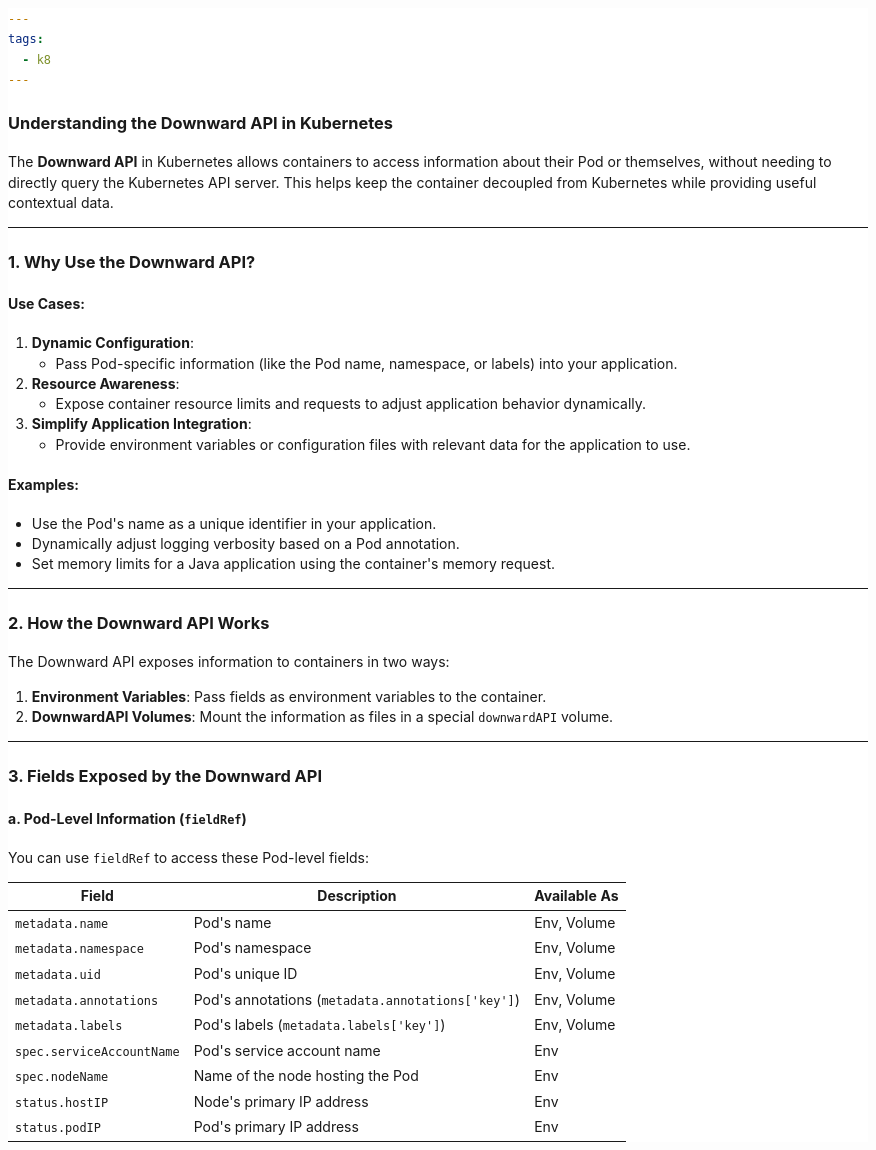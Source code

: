 ```yaml
---
tags:
  - k8
---
```

### **Understanding the Downward API in Kubernetes**

The **Downward API** in Kubernetes allows containers to access information about their Pod or themselves, without needing to directly query the Kubernetes API server. This helps keep the container decoupled from Kubernetes while providing useful contextual data.

---

### **1. Why Use the Downward API?**

#### **Use Cases:**
1. **Dynamic Configuration**:
   - Pass Pod-specific information (like the Pod name, namespace, or labels) into your application.
2. **Resource Awareness**:
   - Expose container resource limits and requests to adjust application behavior dynamically.
3. **Simplify Application Integration**:
   - Provide environment variables or configuration files with relevant data for the application to use.

#### **Examples:**
- Use the Pod's name as a unique identifier in your application.
- Dynamically adjust logging verbosity based on a Pod annotation.
- Set memory limits for a Java application using the container's memory request.

---

### **2. How the Downward API Works**

The Downward API exposes information to containers in two ways:
1. **Environment Variables**: Pass fields as environment variables to the container.
2. **DownwardAPI Volumes**: Mount the information as files in a special `downwardAPI` volume.

---

### **3. Fields Exposed by the Downward API**

#### **a. Pod-Level Information (`fieldRef`)**
You can use `fieldRef` to access these Pod-level fields:

| **Field**                | **Description**                                   | **Available As**       |
|---------------------------|---------------------------------------------------|-------------------------|
| `metadata.name`           | Pod's name                                       | Env, Volume             |
| `metadata.namespace`      | Pod's namespace                                  | Env, Volume             |
| `metadata.uid`            | Pod's unique ID                                  | Env, Volume             |
| `metadata.annotations`    | Pod's annotations (`metadata.annotations['key']`) | Env, Volume             |
| `metadata.labels`         | Pod's labels (`metadata.labels['key']`)          | Env, Volume             |
| `spec.serviceAccountName` | Pod's service account name                       | Env                     |
| `spec.nodeName`           | Name of the node hosting the Pod                 | Env                     |
| `status.hostIP`           | Node's primary IP address                        | Env                     |
| `status.podIP`            | Pod's primary IP address                         | Env                     |
